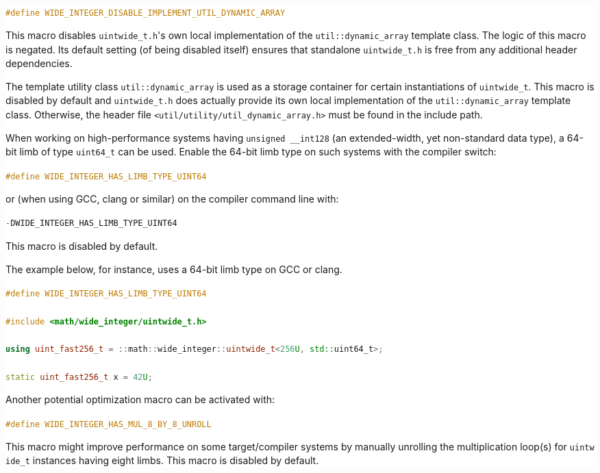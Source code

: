 ```cpp
#define WIDE_INTEGER_DISABLE_IMPLEMENT_UTIL_DYNAMIC_ARRAY
```

This macro disables `uintwide_t.h`'s own local implementation
of the `util::dynamic_array` template class.
The logic of this macro is negated. Its default setting
(of being disabled itself) ensures that standalone `uintwide_t.h`
is free from any additional header dependencies.

The template utility class `util::dynamic_array` is used
as a storage container for certain instantiations of `uintwide_t`.
This macro is disabled by default and `uintwide_t.h`
does actually provide its own local implementation
of the `util::dynamic_array` template class.
Otherwise, the header file `<util/utility/util_dynamic_array.h>`
must be found in the include path.

When working on high-performance systems having `unsigned __int128`
(an extended-width, yet non-standard data type),
a 64-bit limb of type `uint64_t` can be used.
Enable the 64-bit limb type on such systems
with the compiler switch:

```cpp
#define WIDE_INTEGER_HAS_LIMB_TYPE_UINT64
```

or (when using GCC, clang or similar) on the compiler
command line with:

```cpp
-DWIDE_INTEGER_HAS_LIMB_TYPE_UINT64
```

This macro is disabled by default.

The example below, for instance, uses a 64-bit limb type
on GCC or clang.

```cpp
#define WIDE_INTEGER_HAS_LIMB_TYPE_UINT64

#include <math/wide_integer/uintwide_t.h>

using uint_fast256_t = ::math::wide_integer::uintwide_t<256U, std::uint64_t>;

static uint_fast256_t x = 42U;
```

Another potential optimization macro can be activated with:

```cpp
#define WIDE_INTEGER_HAS_MUL_8_BY_8_UNROLL
```

This macro might improve performance on some target/compiler systems
by manually unrolling the multiplication loop(s) for
`uintwide_t` instances having eight limbs. This macro is disabled
by default.
